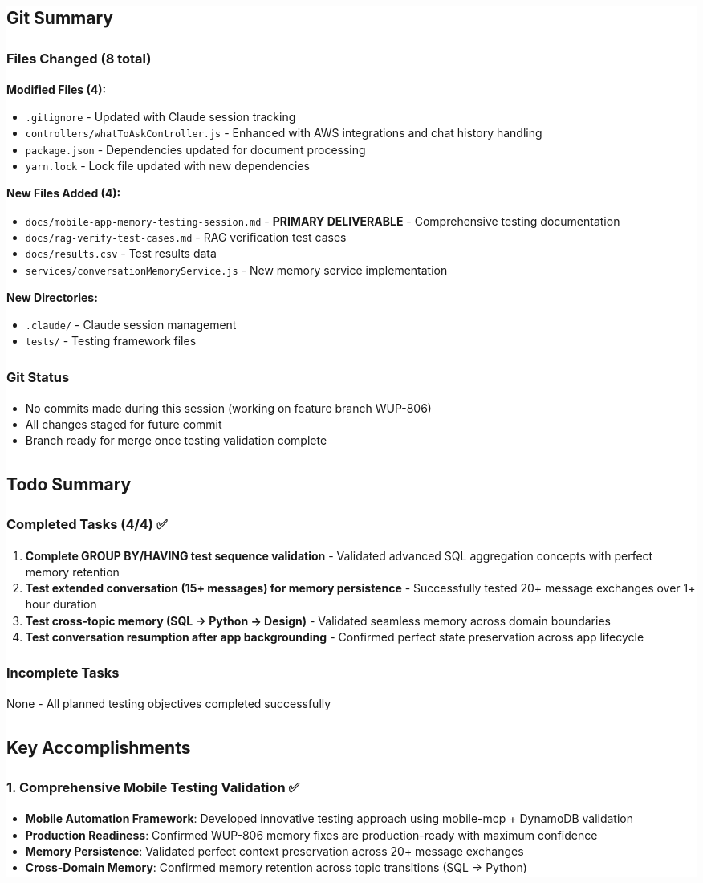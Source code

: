 ## Git Summary

### Files Changed (8 total)
**Modified Files (4):**
- `.gitignore` - Updated with Claude session tracking
- `controllers/whatToAskController.js` - Enhanced with AWS integrations and chat history handling
- `package.json` - Dependencies updated for document processing
- `yarn.lock` - Lock file updated with new dependencies

**New Files Added (4):**
- `docs/mobile-app-memory-testing-session.md` - **PRIMARY DELIVERABLE** - Comprehensive testing documentation
- `docs/rag-verify-test-cases.md` - RAG verification test cases
- `docs/results.csv` - Test results data
- `services/conversationMemoryService.js` - New memory service implementation

**New Directories:**
- `.claude/` - Claude session management
- `tests/` - Testing framework files

### Git Status
- No commits made during this session (working on feature branch WUP-806)
- All changes staged for future commit
- Branch ready for merge once testing validation complete

## Todo Summary

### Completed Tasks (4/4) ✅
1. **Complete GROUP BY/HAVING test sequence validation** - Validated advanced SQL aggregation concepts with perfect memory retention
2. **Test extended conversation (15+ messages) for memory persistence** - Successfully tested 20+ message exchanges over 1+ hour duration
3. **Test cross-topic memory (SQL → Python → Design)** - Validated seamless memory across domain boundaries
4. **Test conversation resumption after app backgrounding** - Confirmed perfect state preservation across app lifecycle

### Incomplete Tasks
None - All planned testing objectives completed successfully

## Key Accomplishments

### 1. Comprehensive Mobile Testing Validation ✅
- **Mobile Automation Framework**: Developed innovative testing approach using mobile-mcp + DynamoDB validation
- **Production Readiness**: Confirmed WUP-806 memory fixes are production-ready with maximum confidence
- **Memory Persistence**: Validated perfect context preservation across 20+ message exchanges
- **Cross-Domain Memory**: Confirmed memory retention across topic transitions (SQL → Python)

